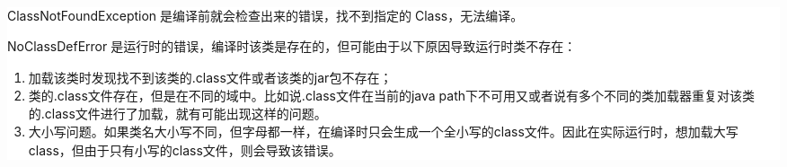 ClassNotFoundException 是编译前就会检查出来的错误，找不到指定的 Class，无法编译。

NoClassDefError 是运行时的错误，编译时该类是存在的，但可能由于以下原因导致运行时类不存在：

1. 加载该类时发现找不到该类的.class文件或者该类的jar包不存在；
2. 类的.class文件存在，但是在不同的域中。比如说.class文件在当前的java path下不可用又或者说有多个不同的类加载器重复对该类的.class文件进行了加载，就有可能出现这样的问题。
3. 大小写问题。如果类名大小写不同，但字母都一样，在编译时只会生成一个全小写的class文件。因此在实际运行时，想加载大写class，但由于只有小写的class文件，则会导致该错误。
